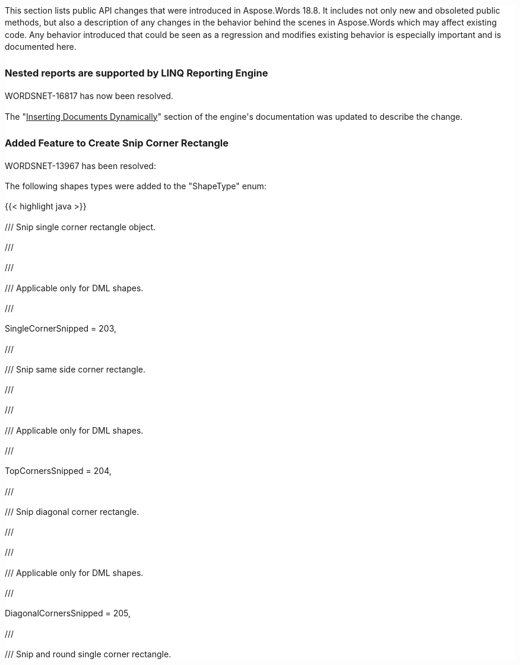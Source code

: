 This section lists public API changes that were introduced in Aspose.Words 18.8. It includes not only new and obsoleted public methods, but also a description of any changes in the behavior behind the scenes in Aspose.Words which may affect existing code. Any behavior introduced that could be seen as a regression and modifies existing behavior is especially important and is documented here.
### **Nested reports are supported by LINQ Reporting Engine**
WORDSNET-16817 has now been resolved.

The "[Inserting Documents Dynamically](/words/net/template-syntax/#templatesyntax-insertingdocumentsdynamically)" section of the engine's documentation was updated to describe the change.
### **Added Feature to Create Snip Corner Rectangle**
WORDSNET-13967 has been resolved:

The following shapes types were added to the "ShapeType" enum:

{{< highlight java >}}

 /// Snip single corner rectangle object.

/// </summary>

/// <remarks>

/// Applicable only for DML shapes.

/// </remarks>

SingleCornerSnipped = 203,

/// <summary>

/// Snip same side corner rectangle.

/// </summary>

/// <remarks>

/// Applicable only for DML shapes.

/// </remarks>

TopCornersSnipped = 204,

/// <summary>

/// Snip diagonal corner rectangle.

/// </summary>

/// <remarks>

/// Applicable only for DML shapes.

/// </remarks>

DiagonalCornersSnipped = 205,

/// <summary>

/// Snip and round single corner rectangle.

